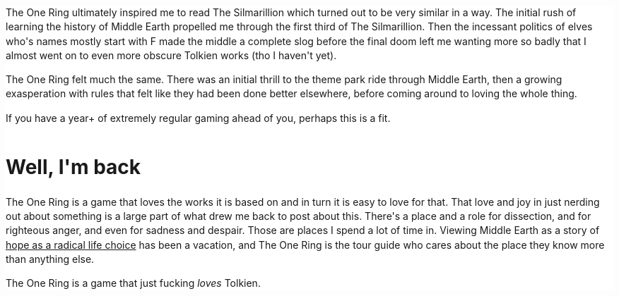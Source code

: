 The One Ring ultimately inspired me to read The Silmarillion which turned out to be very similar in a way. The initial rush of learning the history of Middle Earth propelled me through the first third of The Silmarillion. Then the incessant politics of elves who's names mostly start with F made the middle a complete slog before the final doom left me wanting more so badly that I almost went on to even more obscure Tolkien works (tho I haven't yet).

The One Ring felt much the same. There was an initial thrill to the theme park ride through Middle Earth, then a growing exasperation with rules that felt like they had been done better elsewhere, before coming around to loving the whole thing.

If you have a year+ of extremely regular gaming ahead of you, perhaps this is a fit.

# Well, I'm back

The One Ring is a game that loves the works it is based on and in turn it is easy to love for that. That love and joy in just nerding out about something is a large part of what drew me back to post about this. There's a place and a role for dissection, and for righteous anger, and even for sadness and despair. Those are places I spend a lot of time in. Viewing Middle Earth as a story of [hope as a radical life choice](https://www.youtube.com/watch?v=66Z1BogPIOA) has been a vacation, and The One Ring is the tour guide who cares about the place they know more than anything else.

The One Ring is a game that just fucking _loves_ Tolkien.